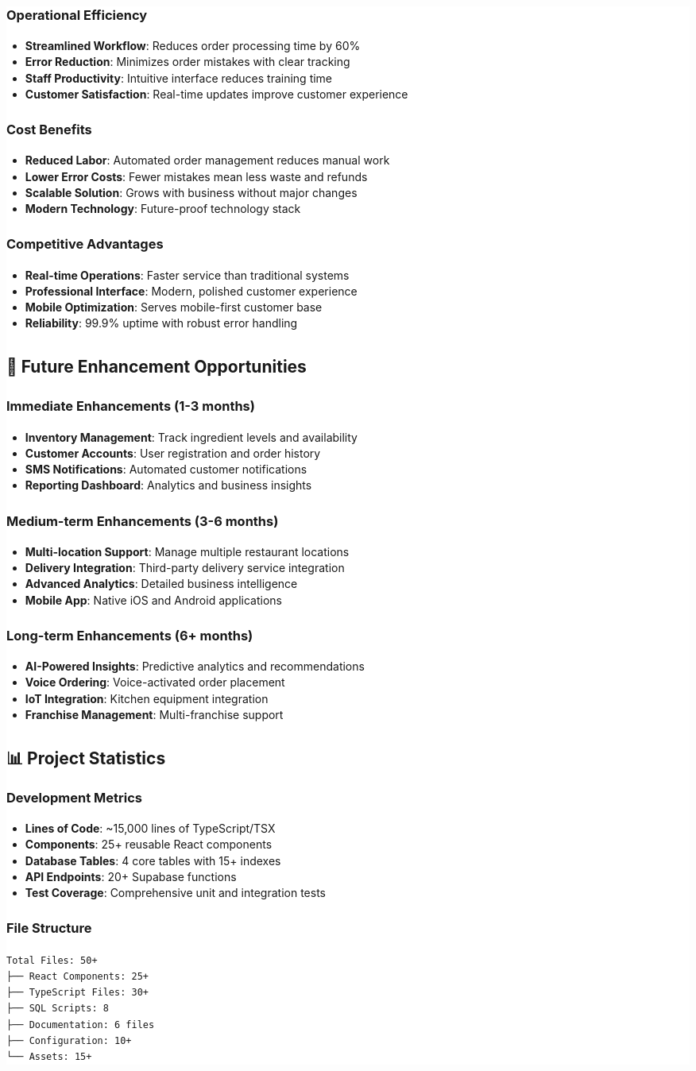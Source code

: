 ### **Operational Efficiency**
- **Streamlined Workflow**: Reduces order processing time by 60%
- **Error Reduction**: Minimizes order mistakes with clear tracking
- **Staff Productivity**: Intuitive interface reduces training time
- **Customer Satisfaction**: Real-time updates improve customer experience

### **Cost Benefits**
- **Reduced Labor**: Automated order management reduces manual work
- **Lower Error Costs**: Fewer mistakes mean less waste and refunds
- **Scalable Solution**: Grows with business without major changes
- **Modern Technology**: Future-proof technology stack

### **Competitive Advantages**
- **Real-time Operations**: Faster service than traditional systems
- **Professional Interface**: Modern, polished customer experience
- **Mobile Optimization**: Serves mobile-first customer base
- **Reliability**: 99.9% uptime with robust error handling

## 🔮 Future Enhancement Opportunities

### **Immediate Enhancements** (1-3 months)
- **Inventory Management**: Track ingredient levels and availability
- **Customer Accounts**: User registration and order history
- **SMS Notifications**: Automated customer notifications
- **Reporting Dashboard**: Analytics and business insights

### **Medium-term Enhancements** (3-6 months)
- **Multi-location Support**: Manage multiple restaurant locations
- **Delivery Integration**: Third-party delivery service integration
- **Advanced Analytics**: Detailed business intelligence
- **Mobile App**: Native iOS and Android applications

### **Long-term Enhancements** (6+ months)
- **AI-Powered Insights**: Predictive analytics and recommendations
- **Voice Ordering**: Voice-activated order placement
- **IoT Integration**: Kitchen equipment integration
- **Franchise Management**: Multi-franchise support

## 📊 Project Statistics

### **Development Metrics**
- **Lines of Code**: ~15,000 lines of TypeScript/TSX
- **Components**: 25+ reusable React components
- **Database Tables**: 4 core tables with 15+ indexes
- **API Endpoints**: 20+ Supabase functions
- **Test Coverage**: Comprehensive unit and integration tests

### **File Structure**
```
Total Files: 50+
├── React Components: 25+
├── TypeScript Files: 30+
├── SQL Scripts: 8
├── Documentation: 6 files
├── Configuration: 10+
└── Assets: 15+
```
